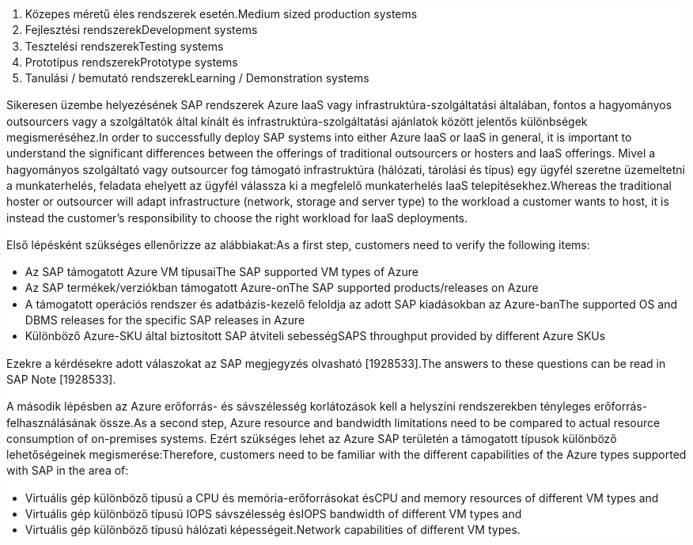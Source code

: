 1. <span data-ttu-id="b3ea1-210">Közepes méretű éles rendszerek esetén.</span><span class="sxs-lookup"><span data-stu-id="b3ea1-210">Medium sized production systems</span></span>
2. <span data-ttu-id="b3ea1-211">Fejlesztési rendszerek</span><span class="sxs-lookup"><span data-stu-id="b3ea1-211">Development systems</span></span>
3. <span data-ttu-id="b3ea1-212">Tesztelési rendszerek</span><span class="sxs-lookup"><span data-stu-id="b3ea1-212">Testing systems</span></span>
4. <span data-ttu-id="b3ea1-213">Prototípus rendszerek</span><span class="sxs-lookup"><span data-stu-id="b3ea1-213">Prototype systems</span></span>
5. <span data-ttu-id="b3ea1-214">Tanulási / bemutató rendszerek</span><span class="sxs-lookup"><span data-stu-id="b3ea1-214">Learning / Demonstration systems</span></span>

<span data-ttu-id="b3ea1-215">Sikeresen üzembe helyezésének SAP rendszerek Azure IaaS vagy infrastruktúra-szolgáltatási általában, fontos a hagyományos outsourcers vagy a szolgáltatók által kínált és infrastruktúra-szolgáltatási ajánlatok között jelentős különbségek megismeréséhez.</span><span class="sxs-lookup"><span data-stu-id="b3ea1-215">In order to successfully deploy SAP systems into either Azure IaaS or IaaS in general, it is important to understand the significant differences between the offerings of traditional outsourcers or hosters and IaaS offerings.</span></span> <span data-ttu-id="b3ea1-216">Mivel a hagyományos szolgáltató vagy outsourcer fog támogató infrastruktúra (hálózati, tárolási és típus) egy ügyfél szeretne üzemeltetni a munkaterhelés, feladata ehelyett az ügyfél válassza ki a megfelelő munkaterhelés IaaS telepítésekhez.</span><span class="sxs-lookup"><span data-stu-id="b3ea1-216">Whereas the traditional hoster or outsourcer will adapt infrastructure (network, storage and server type) to the workload a customer wants to host, it is instead the customer’s responsibility to choose the right workload for IaaS deployments.</span></span>

<span data-ttu-id="b3ea1-217">Első lépésként szükséges ellenőrizze az alábbiakat:</span><span class="sxs-lookup"><span data-stu-id="b3ea1-217">As a first step, customers need to verify the following items:</span></span>

* <span data-ttu-id="b3ea1-218">Az SAP támogatott Azure VM típusai</span><span class="sxs-lookup"><span data-stu-id="b3ea1-218">The SAP supported VM types of Azure</span></span>
* <span data-ttu-id="b3ea1-219">Az SAP termékek/verziókban támogatott Azure-on</span><span class="sxs-lookup"><span data-stu-id="b3ea1-219">The SAP supported products/releases on Azure</span></span>
* <span data-ttu-id="b3ea1-220">A támogatott operációs rendszer és adatbázis-kezelő feloldja az adott SAP kiadásokban az Azure-ban</span><span class="sxs-lookup"><span data-stu-id="b3ea1-220">The supported OS and DBMS releases for the specific SAP releases in Azure</span></span>
* <span data-ttu-id="b3ea1-221">Különböző Azure-SKU által biztosított SAP átviteli sebesség</span><span class="sxs-lookup"><span data-stu-id="b3ea1-221">SAPS throughput provided by different Azure SKUs</span></span>

<span data-ttu-id="b3ea1-222">Ezekre a kérdésekre adott válaszokat az SAP megjegyzés olvasható [1928533].</span><span class="sxs-lookup"><span data-stu-id="b3ea1-222">The answers to these questions can be read in SAP Note [1928533].</span></span>

<span data-ttu-id="b3ea1-223">A második lépésben az Azure erőforrás- és sávszélesség korlátozások kell a helyszíni rendszerekben tényleges erőforrás-felhasználásának össze.</span><span class="sxs-lookup"><span data-stu-id="b3ea1-223">As a second step, Azure resource and bandwidth limitations need to be compared to actual resource consumption of on-premises systems.</span></span> <span data-ttu-id="b3ea1-224">Ezért szükséges lehet az Azure SAP területén a támogatott típusok különböző lehetőségeinek megismerése:</span><span class="sxs-lookup"><span data-stu-id="b3ea1-224">Therefore, customers need to be familiar with the different capabilities of the Azure types supported with SAP in the area of:</span></span>

* <span data-ttu-id="b3ea1-225">Virtuális gép különböző típusú a CPU és memória-erőforrásokat és</span><span class="sxs-lookup"><span data-stu-id="b3ea1-225">CPU and memory resources of different VM types and</span></span>
* <span data-ttu-id="b3ea1-226">Virtuális gép különböző típusú IOPS sávszélesség és</span><span class="sxs-lookup"><span data-stu-id="b3ea1-226">IOPS bandwidth of different VM types and</span></span>
* <span data-ttu-id="b3ea1-227">Virtuális gép különböző típusú hálózati képességeit.</span><span class="sxs-lookup"><span data-stu-id="b3ea1-227">Network capabilities of different VM types.</span></span>
